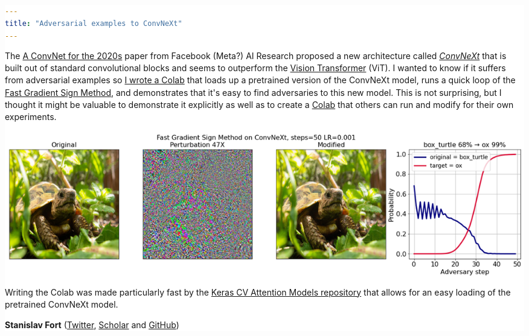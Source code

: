 ```yaml
---
title: "Adversarial examples to ConvNeXt"
---
```

The [A ConvNet for the 2020s](https://arxiv.org/abs/2201.03545) paper from Facebook (Meta?) AI Research proposed a new architecture called [*ConvNeXt*](https://github.com/facebookresearch/ConvNeXt) that is built out of standard convolutional blocks and seems to outperform the [Vision Transformer](https://arxiv.org/abs/2010.11929) (ViT). I wanted to know if it suffers from adversarial examples so [I wrote a Colab](https://github.com/stanislavfort/adversaries_to_convnext/blob/main/adversaries_to_ConvNeXt.ipynb) that loads up a pretrained version of the ConvNeXt model, runs a quick loop of the [Fast Gradient Sign Method](https://www.tensorflow.org/tutorials/generative/adversarial_fgsm), and demonstrates that it's easy to find adversaries to this new model. This is not surprising, but I thought it might be valuable to demonstrate it explicitly as well as to create a [Colab](https://github.com/stanislavfort/adversaries_to_convnext/blob/main/adversaries_to_ConvNeXt.ipynb) that others can run and modify for their own experiments.

<img src="/images/convnext_example_figure.png" ALIGN="center" height="100%" width="100%">



Writing the Colab was made particularly fast by the [Keras CV Attention Models repository](https://github.com/leondgarse/keras_cv_attention_models) that allows for an easy loading of the pretrained ConvNeXt model.



**Stanislav Fort** ([Twitter](https://twitter.com/stanislavfort), [Scholar](https://scholar.google.cz/citations?user=eu2Kzn0AAAAJ&hl=en) and [GitHub](https://github.com/stanislavfort))

